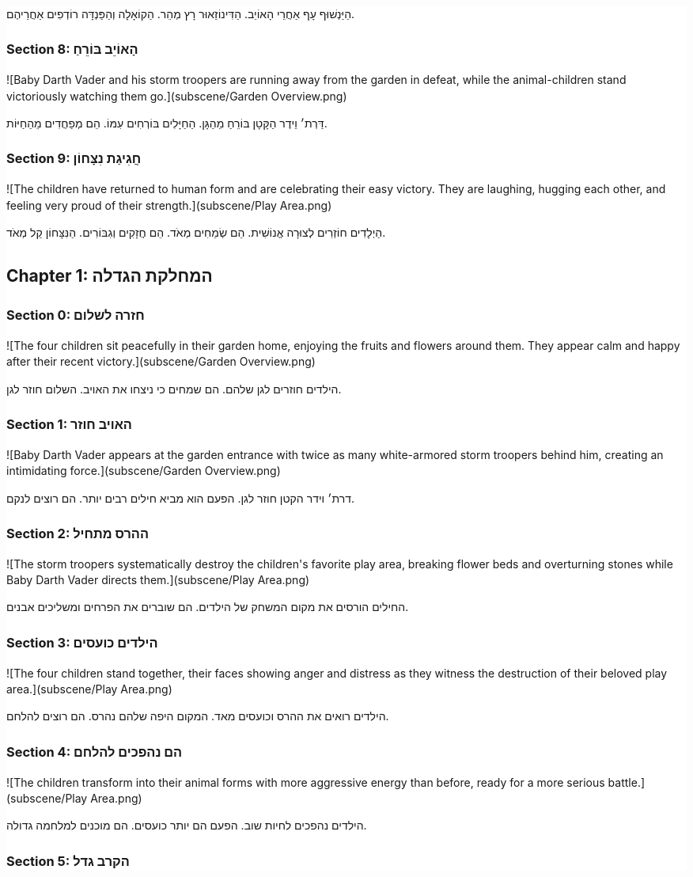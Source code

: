 הַיַּנְשׁוּף עָף אַחֲרֵי הָאוֹיֵב. הַדִּינוֹזַאוּר רָץ מְהֵר. הַקוֹאָלָה וְהַפַּנְדָּה רוֹדְפִים אַחֲרֵיהֶם. 

### Section 8: הָאוֹיֵב בּוֹרֵחַ 

![Baby Darth Vader and his storm troopers are running away from the garden in defeat, while the animal-children stand victoriously watching them go.](subscene/Garden Overview.png) 

דַּרְת׳ וֵידֶר הַקָּטָן בּוֹרֵחַ מֵהַגָּן. הַחַיָּלִים בּוֹרְחִים עִמּוֹ. הֵם מְפַחֲדִים מֵהַחַיּוֹת. 

### Section 9: חֲגִיגַת נִצָּחוֹן 

![The children have returned to human form and are celebrating their easy victory. They are laughing, hugging each other, and feeling very proud of their strength.](subscene/Play Area.png) 

הַיְלָדִים חוֹזְרִים לְצוּרָה אֱנוֹשִׁית. הֵם שְׂמֵחִים מְאֹד. הֵם חֲזָקִים וְגִבּוֹרִים. הַנִּצָּחוֹן קַל מְאֹד. 

## Chapter 1: המחלקת הגדלה 

### Section 0: חזרה לשלום 

![The four children sit peacefully in their garden home, enjoying the fruits and flowers around them. They appear calm and happy after their recent victory.](subscene/Garden Overview.png) 

הילדים חוזרים לגן שלהם. הם שמחים כי ניצחו את האויב. השלום חוזר לגן. 

### Section 1: האויב חוזר 

![Baby Darth Vader appears at the garden entrance with twice as many white-armored storm troopers behind him, creating an intimidating force.](subscene/Garden Overview.png) 

דרת׳ וידר הקטן חוזר לגן. הפעם הוא מביא חילים רבים יותר. הם רוצים לנקם. 

### Section 2: ההרס מתחיל 

![The storm troopers systematically destroy the children's favorite play area, breaking flower beds and overturning stones while Baby Darth Vader directs them.](subscene/Play Area.png) 

החילים הורסים את מקום המשחק של הילדים. הם שוברים את הפרחים ומשליכים אבנים. 

### Section 3: הילדים כועסים 

![The four children stand together, their faces showing anger and distress as they witness the destruction of their beloved play area.](subscene/Play Area.png) 

הילדים רואים את ההרס וכועסים מאד. המקום היפה שלהם נהרס. הם רוצים להלחם. 

### Section 4: הם נהפכים להלחם 

![The children transform into their animal forms with more aggressive energy than before, ready for a more serious battle.](subscene/Play Area.png) 

הילדים נהפכים לחיות שוב. הפעם הם יותר כועסים. הם מוכנים למלחמה גדולה. 

### Section 5: הקרב גדל 
